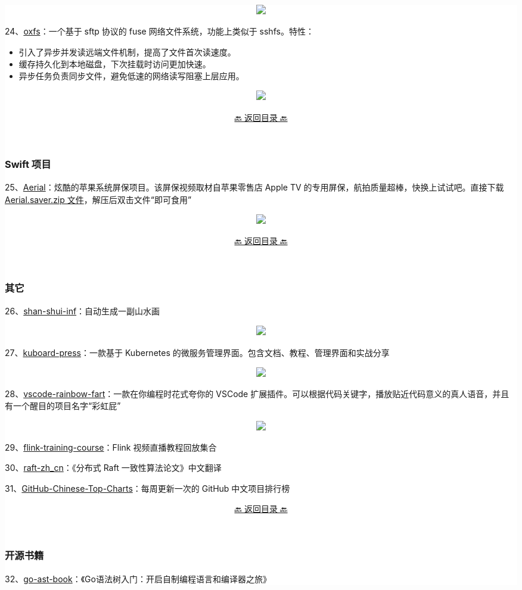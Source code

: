 
<p align="center"><img src='https://raw.githubusercontent.com/521xueweihan/img2/master/hellogithub/51/img/py2sec.png' style="max-width:80%; max-height=80%;"></img></p>

24、[oxfs](https://hellogithub.com/periodical/statistics/click/?target=https://github.com/oxfs/oxfs)：一个基于 sftp 协议的 fuse 网络文件系统，功能上类似于 sshfs。特性：
- 引入了异步并发读远端文件机制，提高了文件首次读速度。
- 缓存持久化到本地磁盘，下次挂载时访问更加快速。
- 异步任务负责同步文件，避免低速的网络读写阻塞上层应用。


<p align="center"><img src='https://raw.githubusercontent.com/521xueweihan/img2/master/hellogithub/51/img/oxfs.gif' style="max-width:80%; max-height=80%;"></img></p>

<p align="center"><a href="#目录">🔙 返回目录 🔙</a></p><br>

### Swift 项目
25、[Aerial](https://hellogithub.com/periodical/statistics/click/?target=https://github.com/JohnCoates/Aerial)：炫酷的苹果系统屏保项目。该屏保视频取材自苹果零售店 Apple TV 的专用屏保，航拍质量超棒，快换上试试吧。直接下载 [Aerial.saver.zip 文件](https://github.com/JohnCoates/Aerial/releases)，解压后双击文件“即可食用”


<p align="center"><img src='https://raw.githubusercontent.com/521xueweihan/img2/master/hellogithub/51/img/Aerial.gif' style="max-width:80%; max-height=80%;"></img></p>

<p align="center"><a href="#目录">🔙 返回目录 🔙</a></p><br>

### 其它
26、[shan-shui-inf](https://hellogithub.com/periodical/statistics/click/?target=https://github.com/LingDong-/shan-shui-inf)：自动生成一副山水画


<p align="center"><img src='https://raw.githubusercontent.com/521xueweihan/img2/master/hellogithub/51/img/shan-shui-inf.jpg' style="max-width:80%; max-height=80%;"></img></p>

27、[kuboard-press](https://hellogithub.com/periodical/statistics/click/?target=https://github.com/eip-work/kuboard-press)：一款基于 Kubernetes 的微服务管理界面。包含文档、教程、管理界面和实战分享


<p align="center"><img src='https://raw.githubusercontent.com/521xueweihan/img2/master/hellogithub/51/img/kuboard-press.png' style="max-width:80%; max-height=80%;"></img></p>

28、[vscode-rainbow-fart](https://hellogithub.com/periodical/statistics/click/?target=https://github.com/SaekiRaku/vscode-rainbow-fart)：一款在你编程时花式夸你的 VSCode 扩展插件。可以根据代码关键字，播放贴近代码意义的真人语音，并且有一个醒目的项目名字“彩虹屁”


<p align="center"><img src='https://raw.githubusercontent.com/521xueweihan/img2/master/hellogithub/51/img/vscode-rainbow-fart.png' style="max-width:80%; max-height=80%;"></img></p>

29、[flink-training-course](https://hellogithub.com/periodical/statistics/click/?target=https://github.com/flink-china/flink-training-course)：Flink 视频直播教程回放集合

30、[raft-zh_cn](https://hellogithub.com/periodical/statistics/click/?target=https://github.com/maemual/raft-zh_cn)：《分布式 Raft 一致性算法论文》中文翻译

31、[GitHub-Chinese-Top-Charts](https://hellogithub.com/periodical/statistics/click/?target=https://github.com/GrowingGit/GitHub-Chinese-Top-Charts)：每周更新一次的 GitHub 中文项目排行榜

<p align="center"><a href="#目录">🔙 返回目录 🔙</a></p><br>

### 开源书籍
32、[go-ast-book](https://hellogithub.com/periodical/statistics/click/?target=https://github.com/chai2010/go-ast-book)：《Go语法树入门：开启自制编程语言和编译器之旅》
